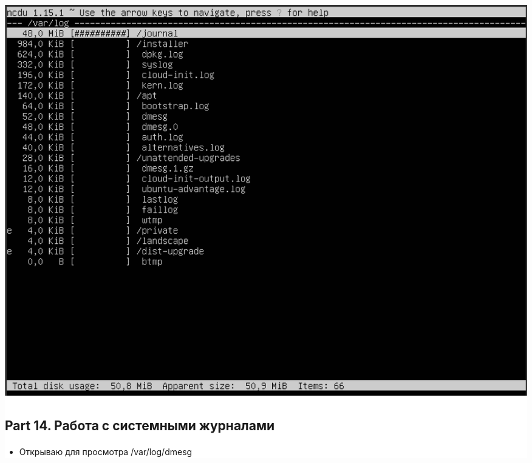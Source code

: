 <img title="title" alt="OS installation screenshot" src="./screenshots/Part_13/Part 13.3.png"><br>

## Part 14. Работа с системными журналами

- Открываю для просмотра /var/log/dmesg
